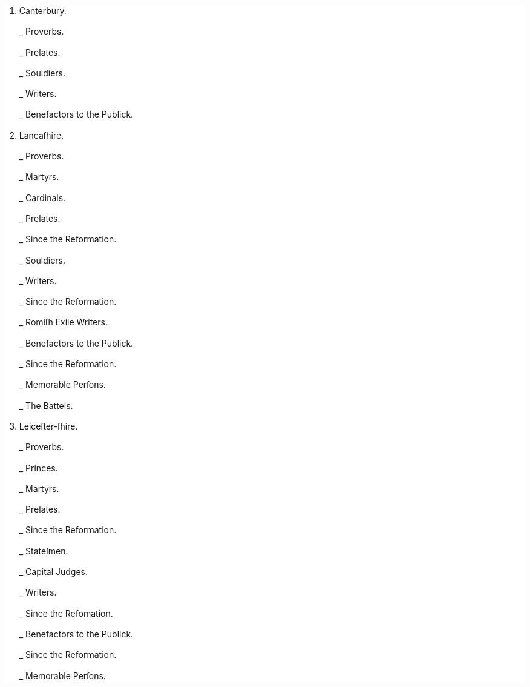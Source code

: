 1. Canterbury.

    _ Proverbs.

    _ Prelates.

    _ Souldiers.

    _ Writers.

    _ Benefactors to the Publick.

1. Lancaſhire.

    _ Proverbs.

    _ Martyrs.

    _ Cardinals.

    _ Prelates.

    _ Since the Reformation.

    _ Souldiers.

    _ Writers.

    _ Since the Reformation.

    _ Romiſh Exile Writers.

    _ Benefactors to the Publick.

    _ Since the Reformation.

    _ Memorable Perſons.

    _ The Battels.

1. Leiceſter-ſhire.

    _ Proverbs.

    _ Princes.

    _ Martyrs.

    _ Prelates.

    _ Since the Reformation.

    _ Stateſmen.

    _ Capital Judges.

    _ Writers.

    _ Since the Refomation.

    _ Benefactors to the Publick.

    _ Since the Reformation.

    _ Memorable Perſons.
